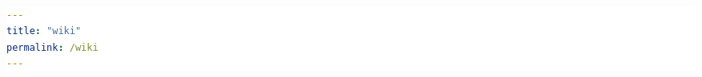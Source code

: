 ```yaml
---
title: "wiki"
permalink: /wiki
---
```


<html class="client-js ve-available" lang="en" dir="ltr"><head>
<meta charset="UTF-8">
<title>Paint by number - Wikipedia</title>
<script>document.documentElement.className="client-js";RLCONF={"wgBreakFrames":!1,"wgSeparatorTransformTable":["",""],"wgDigitTransformTable":["",""],"wgDefaultDateFormat":"dmy","wgMonthNames":["","January","February","March","April","May","June","July","August","September","October","November","December"],"wgRequestId":"X-TQcApAMNAAA-FqF5kAAABW","wgCSPNonce":!1,"wgCanonicalNamespace":"","wgCanonicalSpecialPageName":!1,"wgNamespaceNumber":0,"wgPageName":"Paint_by_number","wgTitle":"Paint by number","wgCurRevisionId":998423098,"wgRevisionId":998423098,"wgArticleId":3413761,"wgIsArticle":!0,"wgIsRedirect":!1,"wgAction":"view","wgUserName":null,"wgUserGroups":["*"],"wgCategories":["Webarchive template wayback links","All articles with specifically marked weasel-worded phrases","Articles with specifically marked weasel-worded phrases from May 2015","Commons category link is on Wikidata","Painting techniques"],"wgPageContentLanguage":"en","wgPageContentModel":"wikitext",
"wgRelevantPageName":"Paint_by_number","wgRelevantArticleId":3413761,"wgIsProbablyEditable":!0,"wgRelevantPageIsProbablyEditable":!0,"wgRestrictionEdit":[],"wgRestrictionMove":[],"wgMediaViewerOnClick":!0,"wgMediaViewerEnabledByDefault":!0,"wgPopupsReferencePreviews":!1,"wgPopupsConflictsWithNavPopupGadget":!1,"wgPopupsConflictsWithRefTooltipsGadget":!0,"wgVisualEditor":{"pageLanguageCode":"en","pageLanguageDir":"ltr","pageVariantFallbacks":"en"},"wgMFDisplayWikibaseDescriptions":{"search":!0,"nearby":!0,"watchlist":!0,"tagline":!1},"wgWMESchemaEditAttemptStepOversample":!1,"wgULSCurrentAutonym":"English","wgNoticeProject":"wikipedia","wgCentralAuthMobileDomain":!1,"wgEditSubmitButtonLabelPublish":!0,"wgULSPosition":"interlanguage","wgWikibaseItemId":"Q1887135"};RLSTATE={"ext.globalCssJs.user.styles":"ready","site.styles":"ready","noscript":"ready","user.styles":"ready","ext.globalCssJs.user":"ready","user":"ready","user.options":"loading",
"ext.cite.styles":"ready","ext.categoryTree.styles":"ready","skins.vector.styles.legacy":"ready","ext.visualEditor.desktopArticleTarget.noscript":"ready","ext.uls.interlanguage":"ready","ext.wikimediaBadges":"ready","wikibase.client.init":"ready"};RLPAGEMODULES=["ext.cite.ux-enhancements","ext.categoryTree","site","mediawiki.page.ready","mediawiki.toc","skins.vector.legacy.js","ext.gadget.ReferenceTooltips","ext.gadget.charinsert","ext.gadget.extra-toolbar-buttons","ext.gadget.refToolbar","ext.gadget.switcher","ext.centralauth.centralautologin","mmv.head","mmv.bootstrap.autostart","ext.popups","ext.visualEditor.desktopArticleTarget.init","ext.visualEditor.targetLoader","ext.eventLogging","ext.wikimediaEvents","ext.navigationTiming","ext.uls.compactlinks","ext.uls.interface","ext.cx.eventlogging.campaigns","ext.centralNotice.geoIP","ext.centralNotice.startUp"];</script>
<script>(RLQ=window.RLQ||[]).push(function(){mw.loader.implement("user.options@1hzgi",function($,jQuery,require,module){/*@nomin*/mw.user.tokens.set({"patrolToken":"+\\","watchToken":"+\\","csrfToken":"+\\"});
});});</script>
<link rel="stylesheet" href="/w/load.php?lang=en&amp;modules=ext.categoryTree.styles%7Cext.cite.styles%7Cext.uls.interlanguage%7Cext.visualEditor.desktopArticleTarget.noscript%7Cext.wikimediaBadges%7Cskins.vector.styles.legacy%7Cwikibase.client.init&amp;only=styles&amp;skin=vector">
<script async="" src="/w/load.php?lang=en&amp;modules=startup&amp;only=scripts&amp;raw=1&amp;skin=vector"></script>
<style>
.mw-editfont-monospace{font-family:monospace,monospace}.mw-editfont-sans-serif{font-family:sans-serif}.mw-editfont-serif{font-family:serif} .mw-editfont-monospace,.mw-editfont-sans-serif,.mw-editfont-serif{font-size:13px; }.mw-editfont-monospace.oo-ui-textInputWidget,.mw-editfont-sans-serif.oo-ui-textInputWidget,.mw-editfont-serif.oo-ui-textInputWidget{font-size:inherit}.mw-editfont-monospace.oo-ui-textInputWidget > .oo-ui-inputWidget-input,.mw-editfont-sans-serif.oo-ui-textInputWidget > .oo-ui-inputWidget-input,.mw-editfont-serif.oo-ui-textInputWidget > .oo-ui-inputWidget-input{font-size:13px}.mw-editfont-monospace.oo-ui-textInputWidget > input.oo-ui-inputWidget-input,.mw-editfont-sans-serif.oo-ui-textInputWidget > input.oo-ui-inputWidget-input,.mw-editfont-serif.oo-ui-textInputWidget > input.oo-ui-inputWidget-input{min-height:32px}